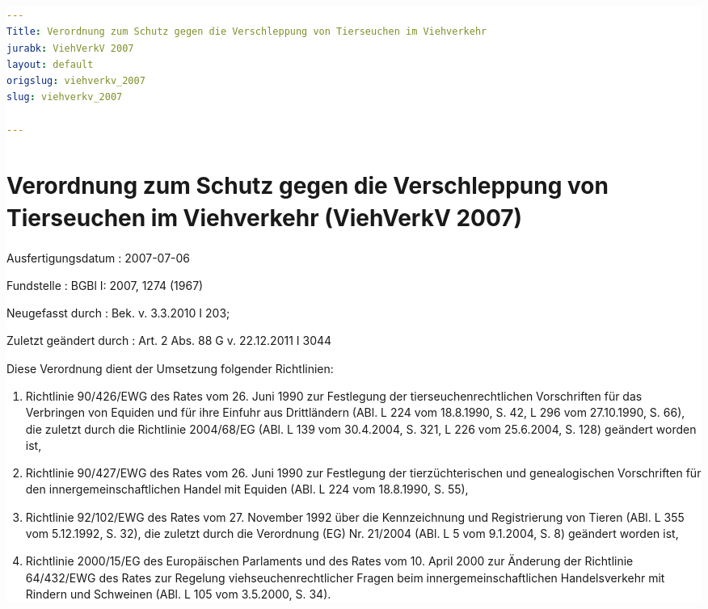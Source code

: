 ```yaml
---
Title: Verordnung zum Schutz gegen die Verschleppung von Tierseuchen im Viehverkehr
jurabk: ViehVerkV 2007
layout: default
origslug: viehverkv_2007
slug: viehverkv_2007

---
```


# Verordnung zum Schutz gegen die Verschleppung von Tierseuchen im Viehverkehr (ViehVerkV 2007)

Ausfertigungsdatum
:   2007-07-06

Fundstelle
:   BGBl I: 2007, 1274 (1967)

Neugefasst durch
:   Bek. v. 3.3.2010 I 203;

Zuletzt geändert durch
:   Art. 2 Abs. 88 G v. 22.12.2011 I 3044

Diese Verordnung dient der Umsetzung folgender Richtlinien:

1.  Richtlinie 90/426/EWG des Rates vom 26. Juni 1990 zur Festlegung der
    tierseuchenrechtlichen Vorschriften für das Verbringen von Equiden und
    für ihre Einfuhr aus Drittländern (ABl. L 224 vom 18.8.1990, S. 42, L
    296 vom 27.10.1990, S. 66), die zuletzt durch die Richtlinie
    2004/68/EG (ABl. L 139 vom 30.4.2004, S. 321, L 226 vom 25.6.2004, S.
    128) geändert worden ist,


2.  Richtlinie 90/427/EWG des Rates vom 26. Juni 1990 zur Festlegung der
    tierzüchterischen und genealogischen Vorschriften für den
    innergemeinschaftlichen Handel mit Equiden (ABl. L 224 vom 18.8.1990,
    S. 55),


3.  Richtlinie 92/102/EWG des Rates vom 27. November 1992 über die
    Kennzeichnung und Registrierung von Tieren (ABl. L 355 vom 5.12.1992,
    S. 32), die zuletzt durch die Verordnung (EG) Nr. 21/2004 (ABl. L 5
    vom 9.1.2004, S. 8) geändert worden ist,


4.  Richtlinie 2000/15/EG des Europäischen Parlaments und des Rates vom
    10\. April 2000 zur Änderung der Richtlinie 64/432/EWG des Rates zur
    Regelung viehseuchenrechtlicher Fragen beim innergemeinschaftlichen
    Handelsverkehr mit Rindern und Schweinen (ABl. L 105 vom 3.5.2000, S.
    34).



